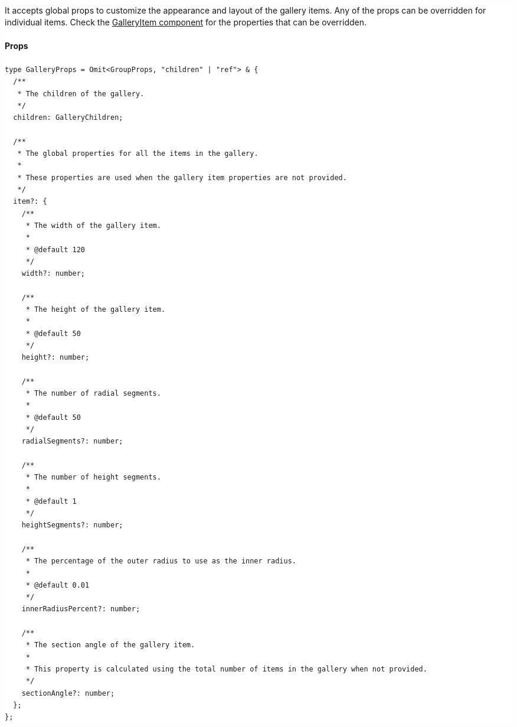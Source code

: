 It accepts global props to customize the appearance and layout of the gallery items. Any of the props can be overridden for individual items.
Check the [GalleryItem component](#galleryitem) for the properties that can be overridden.

#### Props
```tsx
type GalleryProps = Omit<GroupProps, "children" | "ref"> & {
  /**
   * The children of the gallery.
   */
  children: GalleryChildren;

  /**
   * The global properties for all the items in the gallery.
   *
   * These properties are used when the gallery item properties are not provided.
   */
  item?: {
    /**
     * The width of the gallery item.
     *
     * @default 120
     */
    width?: number;

    /**
     * The height of the gallery item.
     *
     * @default 50
     */
    height?: number;

    /**
     * The number of radial segments.
     *
     * @default 50
     */
    radialSegments?: number;

    /**
     * The number of height segments.
     *
     * @default 1
     */
    heightSegments?: number;

    /**
     * The percentage of the outer radius to use as the inner radius.
     *
     * @default 0.01
     */
    innerRadiusPercent?: number;

    /**
     * The section angle of the gallery item.
     *
     * This property is calculated using the total number of items in the gallery when not provided.
     */
    sectionAngle?: number;
  };
};
```
